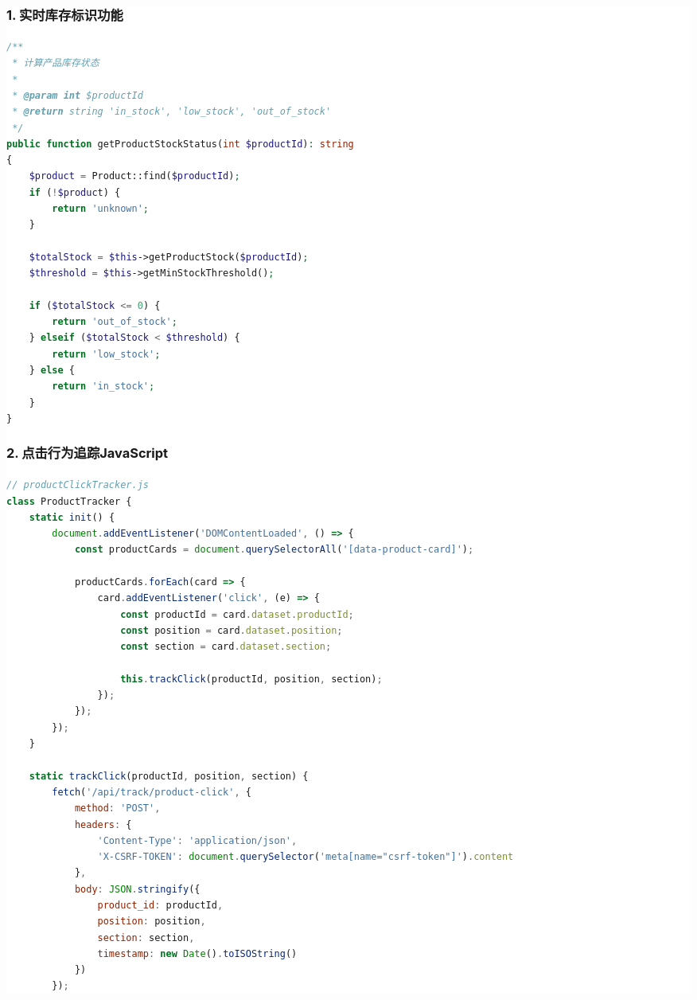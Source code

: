 ### 1. 实时库存标识功能

```php
/**
 * 计算产品库存状态
 *
 * @param int $productId
 * @return string 'in_stock', 'low_stock', 'out_of_stock'
 */
public function getProductStockStatus(int $productId): string
{
    $product = Product::find($productId);
    if (!$product) {
        return 'unknown';
    }
    
    $totalStock = $this->getProductStock($productId);
    $threshold = $this->getMinStockThreshold();
    
    if ($totalStock <= 0) {
        return 'out_of_stock';
    } elseif ($totalStock < $threshold) {
        return 'low_stock';
    } else {
        return 'in_stock';
    }
}
```

### 2. 点击行为追踪JavaScript

```javascript
// productClickTracker.js
class ProductTracker {
    static init() {
        document.addEventListener('DOMContentLoaded', () => {
            const productCards = document.querySelectorAll('[data-product-card]');
            
            productCards.forEach(card => {
                card.addEventListener('click', (e) => {
                    const productId = card.dataset.productId;
                    const position = card.dataset.position;
                    const section = card.dataset.section;
                    
                    this.trackClick(productId, position, section);
                });
            });
        });
    }
    
    static trackClick(productId, position, section) {
        fetch('/api/track/product-click', {
            method: 'POST',
            headers: {
                'Content-Type': 'application/json',
                'X-CSRF-TOKEN': document.querySelector('meta[name="csrf-token"]').content
            },
            body: JSON.stringify({
                product_id: productId,
                position: position,
                section: section,
                timestamp: new Date().toISOString()
            })
        });
```
